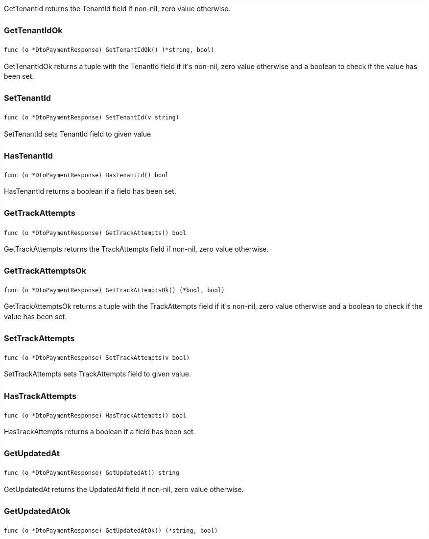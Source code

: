 GetTenantId returns the TenantId field if non-nil, zero value otherwise.

### GetTenantIdOk

`func (o *DtoPaymentResponse) GetTenantIdOk() (*string, bool)`

GetTenantIdOk returns a tuple with the TenantId field if it's non-nil, zero value otherwise
and a boolean to check if the value has been set.

### SetTenantId

`func (o *DtoPaymentResponse) SetTenantId(v string)`

SetTenantId sets TenantId field to given value.

### HasTenantId

`func (o *DtoPaymentResponse) HasTenantId() bool`

HasTenantId returns a boolean if a field has been set.

### GetTrackAttempts

`func (o *DtoPaymentResponse) GetTrackAttempts() bool`

GetTrackAttempts returns the TrackAttempts field if non-nil, zero value otherwise.

### GetTrackAttemptsOk

`func (o *DtoPaymentResponse) GetTrackAttemptsOk() (*bool, bool)`

GetTrackAttemptsOk returns a tuple with the TrackAttempts field if it's non-nil, zero value otherwise
and a boolean to check if the value has been set.

### SetTrackAttempts

`func (o *DtoPaymentResponse) SetTrackAttempts(v bool)`

SetTrackAttempts sets TrackAttempts field to given value.

### HasTrackAttempts

`func (o *DtoPaymentResponse) HasTrackAttempts() bool`

HasTrackAttempts returns a boolean if a field has been set.

### GetUpdatedAt

`func (o *DtoPaymentResponse) GetUpdatedAt() string`

GetUpdatedAt returns the UpdatedAt field if non-nil, zero value otherwise.

### GetUpdatedAtOk

`func (o *DtoPaymentResponse) GetUpdatedAtOk() (*string, bool)`
